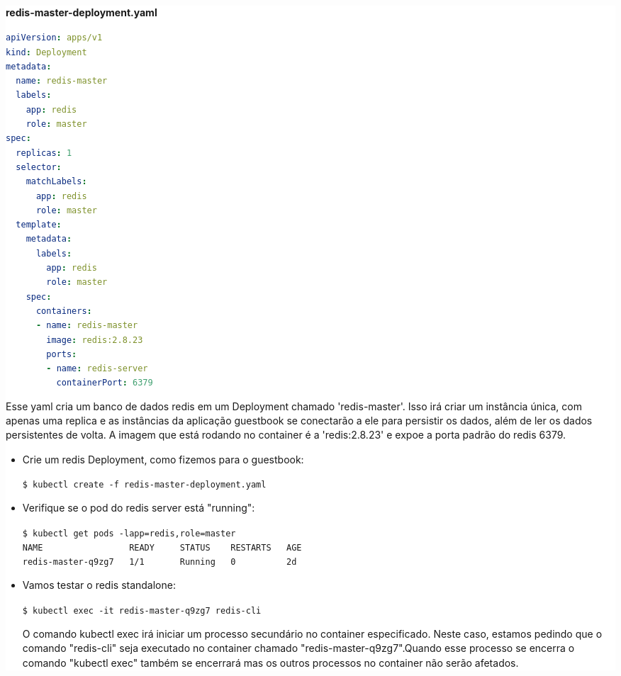 **redis-master-deployment.yaml**

```yaml
apiVersion: apps/v1
kind: Deployment
metadata:
  name: redis-master
  labels:
    app: redis
    role: master
spec:
  replicas: 1
  selector:
    matchLabels:
      app: redis
      role: master
  template:
    metadata:
      labels:
        app: redis
        role: master
    spec:
      containers:
      - name: redis-master
        image: redis:2.8.23
        ports:
        - name: redis-server
          containerPort: 6379
```

Esse yaml cria um banco de dados redis em um Deployment chamado 'redis-master'.
Isso irá criar um instância única, com apenas uma replica e as instâncias da aplicação guestbook
se conectarão a ele para persistir os dados, além de ler os dados persistentes de volta.
A imagem que está rodando no container é a 'redis:2.8.23' e expoe a porta padrão do redis 6379.

- Crie um redis Deployment, como fizemos para o guestbook:

    ```console
    $ kubectl create -f redis-master-deployment.yaml
    ```

- Verifique se o pod do redis server está "running":

    ```console
    $ kubectl get pods -lapp=redis,role=master
    NAME                 READY     STATUS    RESTARTS   AGE
    redis-master-q9zg7   1/1       Running   0          2d
    ```

- Vamos testar o redis standalone:

    ` $ kubectl exec -it redis-master-q9zg7 redis-cli `

    O comando kubectl exec irá iniciar um processo secundário no container especificado.
    Neste caso, estamos pedindo que o comando "redis-cli" seja executado 
    no container chamado "redis-master-q9zg7".Quando esse processo se encerra
    o comando "kubectl exec" também se encerrará mas os outros processos
    no container não serão afetados.
